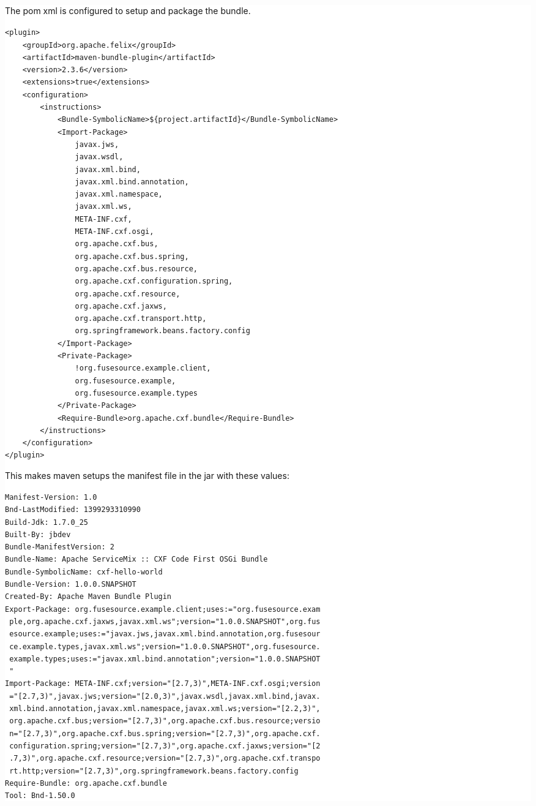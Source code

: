 The pom xml is configured to setup and package the bundle.

    <plugin>
        <groupId>org.apache.felix</groupId>
        <artifactId>maven-bundle-plugin</artifactId>
        <version>2.3.6</version>
        <extensions>true</extensions>
        <configuration>
            <instructions>
                <Bundle-SymbolicName>${project.artifactId}</Bundle-SymbolicName>
                <Import-Package>
                    javax.jws,
                    javax.wsdl,
                    javax.xml.bind,
                    javax.xml.bind.annotation,
                    javax.xml.namespace,
                    javax.xml.ws,
                    META-INF.cxf,
                    META-INF.cxf.osgi,
                    org.apache.cxf.bus,
                    org.apache.cxf.bus.spring,
                    org.apache.cxf.bus.resource,
                    org.apache.cxf.configuration.spring,
                    org.apache.cxf.resource,
                    org.apache.cxf.jaxws,
                    org.apache.cxf.transport.http,
                    org.springframework.beans.factory.config
                </Import-Package>
                <Private-Package>
                    !org.fusesource.example.client,
                    org.fusesource.example,
                    org.fusesource.example.types
                </Private-Package>
                <Require-Bundle>org.apache.cxf.bundle</Require-Bundle>
            </instructions>
        </configuration>
    </plugin>

This makes maven setups the manifest file in the jar with these values:

    Manifest-Version: 1.0
    Bnd-LastModified: 1399293310990
    Build-Jdk: 1.7.0_25
    Built-By: jbdev
    Bundle-ManifestVersion: 2
    Bundle-Name: Apache ServiceMix :: CXF Code First OSGi Bundle
    Bundle-SymbolicName: cxf-hello-world
    Bundle-Version: 1.0.0.SNAPSHOT
    Created-By: Apache Maven Bundle Plugin
    Export-Package: org.fusesource.example.client;uses:="org.fusesource.exam
     ple,org.apache.cxf.jaxws,javax.xml.ws";version="1.0.0.SNAPSHOT",org.fus
     esource.example;uses:="javax.jws,javax.xml.bind.annotation,org.fusesour
     ce.example.types,javax.xml.ws";version="1.0.0.SNAPSHOT",org.fusesource.
     example.types;uses:="javax.xml.bind.annotation";version="1.0.0.SNAPSHOT
     "
    Import-Package: META-INF.cxf;version="[2.7,3)",META-INF.cxf.osgi;version
     ="[2.7,3)",javax.jws;version="[2.0,3)",javax.wsdl,javax.xml.bind,javax.
     xml.bind.annotation,javax.xml.namespace,javax.xml.ws;version="[2.2,3)",
     org.apache.cxf.bus;version="[2.7,3)",org.apache.cxf.bus.resource;versio
     n="[2.7,3)",org.apache.cxf.bus.spring;version="[2.7,3)",org.apache.cxf.
     configuration.spring;version="[2.7,3)",org.apache.cxf.jaxws;version="[2
     .7,3)",org.apache.cxf.resource;version="[2.7,3)",org.apache.cxf.transpo
     rt.http;version="[2.7,3)",org.springframework.beans.factory.config
    Require-Bundle: org.apache.cxf.bundle
    Tool: Bnd-1.50.0